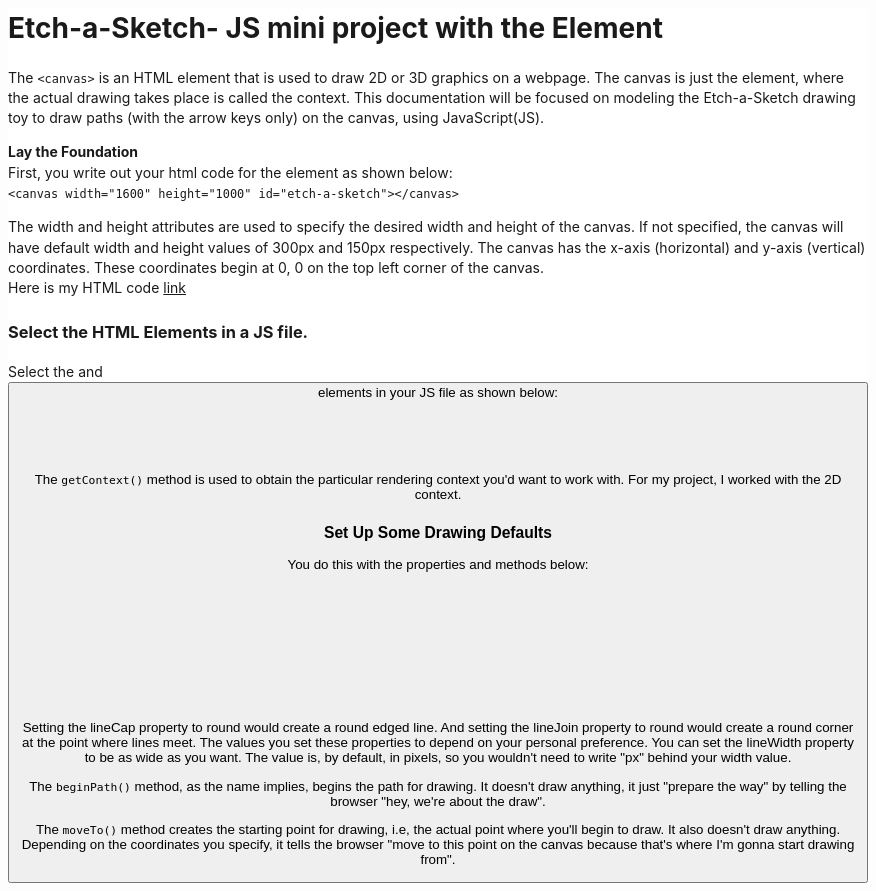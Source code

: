 
# Etch-a-Sketch- JS mini project with the <canvas> Element

The `<canvas>` is an HTML element that is used to draw 2D or 3D graphics on a webpage. The canvas is just the element, where the actual drawing takes place is called the context. This documentation will be focused on modeling the Etch-a-Sketch drawing toy to draw paths (with the arrow keys only) on the canvas, using JavaScript(JS).

**Lay the Foundation** \
First, you write out your html code for the <canvas> element as shown below: \
`<canvas width="1600" height="1000" id="etch-a-sketch"></canvas>`

The width and height attributes are used to specify the desired width and height of the canvas. If not specified, the canvas will have default width and height values of 300px and 150px respectively. The canvas has the x-axis (horizontal) and y-axis (vertical) coordinates. These coordinates begin at 0, 0 on the top left corner of the canvas.\
Here is my HTML code [link](https://github.com/subhadeeppaul/JavaScript-Projects/blob/main/Etch-a-Sketch/index.html)

### Select the HTML Elements in a JS file.
Select the <canvas> and <button> elements in your JS file as shown below:
```js
const canvas = document.querySelector('#etch-a-sketch');
const ctx = canvas.getContext('2d');
const shakebutton = document.querySelector('.shake');
```
The `getContext()` method is used to obtain the particular rendering context you'd want to work with. For my project, I worked with the 2D context.

### Set Up Some Drawing Defaults
You do this with the properties and methods below:
```js
ctx.lineCap = 'round';
ctx.lineJoin = 'round'; //bydefault these are squared meaning it could make it look pixelated and not a very polished final product
ctx.lineWidth = 20;
ctx.beginPath(); //STARTS THE DRAWING (PUTS PEN ON PAPER)
ctx.moveTo(200, 200);
ctx.lineTo(200, 200);
ctx.stroke();
```
Setting the lineCap property to round would create a round edged line. And setting the lineJoin property to round would create a round corner at the point where lines meet. The values you set these properties to depend on your personal preference. You can set the lineWidth property to be as wide as you want. The value is, by default, in pixels, so you wouldn't need to write "px" behind your width value.

The `beginPath()` method, as the name implies, begins the path for drawing. It doesn't draw anything, it just "prepare the way" by telling the browser "hey, we're about the draw".

The `moveTo()` method creates the starting point for drawing, i.e, the actual point where you'll begin to draw. It also doesn't draw anything. Depending on the coordinates you specify, it tells the browser "move to this point on the canvas because that's where I'm gonna start drawing from".
